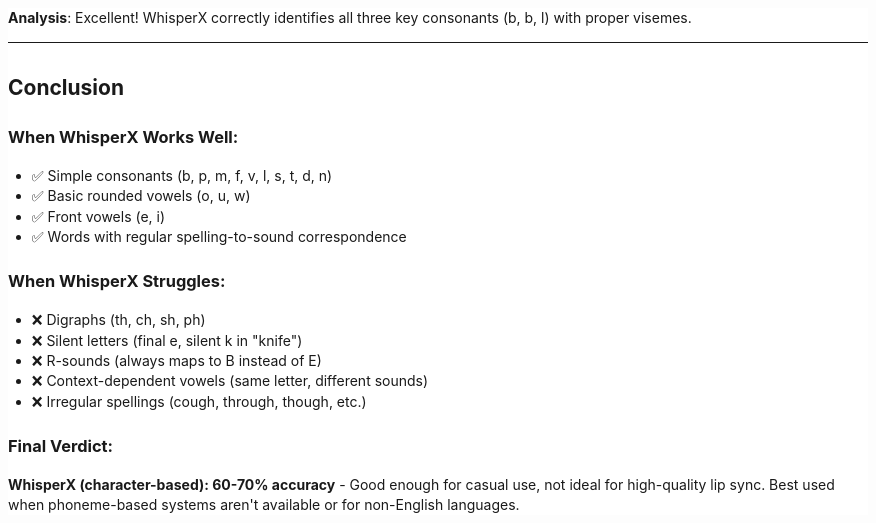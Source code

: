 **Analysis**: Excellent! WhisperX correctly identifies all three key consonants (b, b, l) with proper visemes.

---

## Conclusion

### When WhisperX Works Well:
- ✅ Simple consonants (b, p, m, f, v, l, s, t, d, n)
- ✅ Basic rounded vowels (o, u, w)
- ✅ Front vowels (e, i)
- ✅ Words with regular spelling-to-sound correspondence

### When WhisperX Struggles:
- ❌ Digraphs (th, ch, sh, ph)
- ❌ Silent letters (final e, silent k in "knife")
- ❌ R-sounds (always maps to B instead of E)
- ❌ Context-dependent vowels (same letter, different sounds)
- ❌ Irregular spellings (cough, through, though, etc.)

### Final Verdict:
**WhisperX (character-based): 60-70% accuracy** - Good enough for casual use, not ideal for high-quality lip sync. Best used when phoneme-based systems aren't available or for non-English languages.

